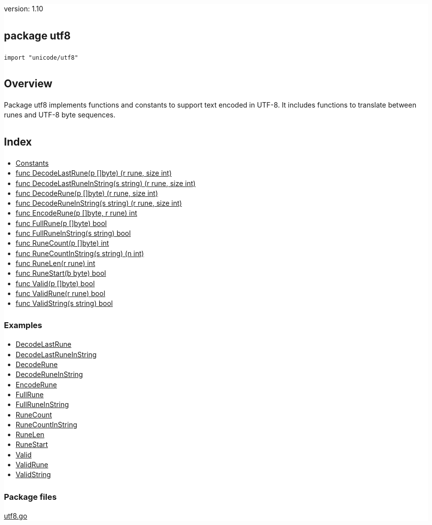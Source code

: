 version: 1.10
## package utf8

  `import "unicode/utf8"`

## Overview

Package utf8 implements functions and constants to support text encoded in
UTF-8. It includes functions to translate between runes and UTF-8 byte
sequences.

## Index

- [Constants](#pkg-constants)
- [func DecodeLastRune(p []byte) (r rune, size int)](#DecodeLastRune)
- [func DecodeLastRuneInString(s string) (r rune, size int)](#DecodeLastRuneInString)
- [func DecodeRune(p []byte) (r rune, size int)](#DecodeRune)
- [func DecodeRuneInString(s string) (r rune, size int)](#DecodeRuneInString)
- [func EncodeRune(p []byte, r rune) int](#EncodeRune)
- [func FullRune(p []byte) bool](#FullRune)
- [func FullRuneInString(s string) bool](#FullRuneInString)
- [func RuneCount(p []byte) int](#RuneCount)
- [func RuneCountInString(s string) (n int)](#RuneCountInString)
- [func RuneLen(r rune) int](#RuneLen)
- [func RuneStart(b byte) bool](#RuneStart)
- [func Valid(p []byte) bool](#Valid)
- [func ValidRune(r rune) bool](#ValidRune)
- [func ValidString(s string) bool](#ValidString)

### Examples

- [DecodeLastRune](#exampleDecodeLastRune)
- [DecodeLastRuneInString](#exampleDecodeLastRuneInString)
- [DecodeRune](#exampleDecodeRune)
- [DecodeRuneInString](#exampleDecodeRuneInString)
- [EncodeRune](#exampleEncodeRune)
- [FullRune](#exampleFullRune)
- [FullRuneInString](#exampleFullRuneInString)
- [RuneCount](#exampleRuneCount)
- [RuneCountInString](#exampleRuneCountInString)
- [RuneLen](#exampleRuneLen)
- [RuneStart](#exampleRuneStart)
- [Valid](#exampleValid)
- [ValidRune](#exampleValidRune)
- [ValidString](#exampleValidString)

### Package files
 [utf8.go](//github.com/golang/go/blob/2ea7d3461bb41d0ae12b56ee52d43314bcdb97f9/src/unicode/utf8/utf8.go)
